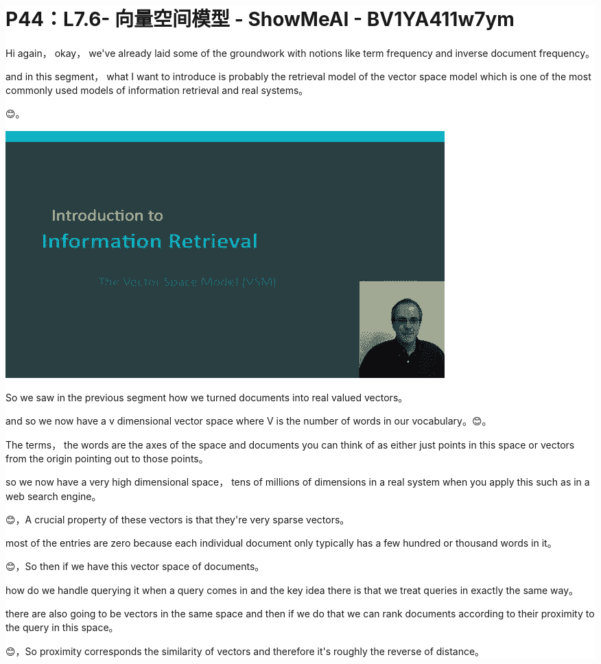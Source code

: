 # P44：L7.6- 向量空间模型 - ShowMeAI - BV1YA411w7ym

Hi again， okay， we've already laid some of the groundwork with notions like term frequency and inverse document frequency。

 and in this segment， what I want to introduce is probably the retrieval model of the vector space model which is one of the most commonly used models of information retrieval and real systems。

😊。

![](img/e49d980c9a994164e130e1ccd605ced7_1.png)

So we saw in the previous segment how we turned documents into real valued vectors。

 and so we now have a v dimensional vector space where V is the number of words in our vocabulary。😊。

The terms， the words are the axes of the space and documents you can think of as either just points in this space or vectors from the origin pointing out to those points。

 so we now have a very high dimensional space， tens of millions of dimensions in a real system when you apply this such as in a web search engine。

😊，A crucial property of these vectors is that they're very sparse vectors。

 most of the entries are zero because each individual document only typically has a few hundred or thousand words in it。

😊，So then if we have this vector space of documents。

 how do we handle querying it when a query comes in and the key idea there is that we treat queries in exactly the same way。

 there are also going to be vectors in the same space and then if we do that we can rank documents according to their proximity to the query in this space。

😊，So proximity corresponds the similarity of vectors and therefore it's roughly the reverse of distance。
